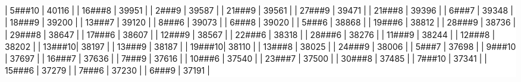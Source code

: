 | 5###10 | 40116 |
| 16###8 | 39951 |
| 2###9  | 39587 |
| 21###9 | 39561 |
| 27###9 | 39471 |
| 21###8 | 39396 |
| 6###7  | 39348 |
| 18###9 | 39200 |
| 13###7 | 39120 |
| 8###6  | 39073 |
| 6###8  | 39020 |
| 5###6  | 38868 |
| 19###6 | 38812 |
| 28###9 | 38736 |
| 29###8 | 38647 |
| 17###6 | 38607 |
| 12###9 | 38567 |
| 22###6 | 38318 |
| 28###6 | 38276 |
| 11###9 | 38244 |
| 12###8 | 38202 |
| 13###10| 38197 |
| 13###9 | 38187 |
| 19###10| 38110 |
| 13###8 | 38025 |
| 24###9 | 38006 |
| 5###7  | 37698 |
| 9###10 | 37697 |
| 16###7 | 37636 |
| 7###9  | 37616 |
| 10###6 | 37540 |
| 23###7 | 37500 |
| 30###8 | 37485 |
| 7###10 | 37341 |
| 15###6 | 37279 |
| 7###6  | 37230 |
| 6###9  | 37191 |